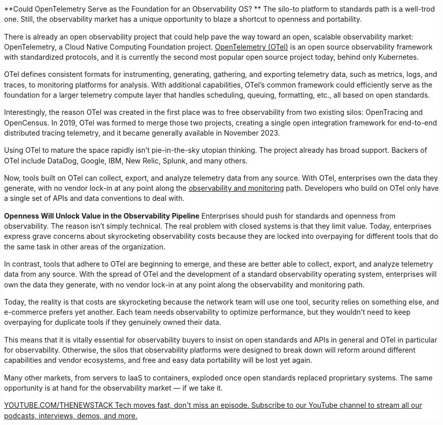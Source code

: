 **Could OpenTelemetry Serve as the Foundation for an Observability OS? **
The silo-to platform to standards path is a well-trod one. Still, the observability market has a unique opportunity to blaze a shortcut to openness and portability.

There is already an open observability project that could help pave the way toward an open, scalable observability market: OpenTelemetry, a Cloud Native Computing Foundation project. [OpenTelemetry (OTel)](https://opentelemetry.io/docs/what-is-opentelemetry/) is an open source observability framework with standardized protocols, and it is currently the second most popular open source project today, behind only Kubernetes.

OTel defines consistent formats for instrumenting, generating, gathering, and exporting telemetry data, such as metrics, logs, and traces, to monitoring platforms for analysis. With additional capabilities, OTel’s common framework could efficiently serve as the foundation for a larger telemetry compute layer that handles scheduling, queuing, formatting, etc., all based on open standards.

Interestingly, the reason OTel was created in the first place was to free observability from two existing silos: OpenTracing and OpenCensus. In 2019, OTel was formed to merge those two projects, creating a single open integration framework for end-to-end distributed tracing telemetry, and it became generally available in November 2023.

Using OTel to mature the space rapidly isn’t pie-in-the-sky utopian thinking. The project already has broad support. Backers of OTel include DataDog, Google, IBM, New Relic, Splunk, and many others.

Now, tools built on OTel can collect, export, and analyze telemetry data from any source. With OTel, enterprises own the data they generate, with no vendor lock-in at any point along the [observability and monitoring](https://thenewstack.io/monitoring-vs-observability-whats-the-difference/) path. Developers who build on OTel only have a single set of APIs and data conventions to deal with.

**Openness Will Unlock Value in the Observability Pipeline**
Enterprises should push for standards and openness from observability. The reason isn’t simply technical. The real problem with closed systems is that they limit value. Today, enterprises express grave concerns about skyrocketing observability costs because they are locked into overpaying for different tools that do the same task in other areas of the organization.

In contrast, tools that adhere to OTel are beginning to emerge, and these are better able to collect, export, and analyze telemetry data from any source. With the spread of OTel and the development of a standard observability operating system, enterprises will own the data they generate, with no vendor lock-in at any point along the observability and monitoring path.

Today, the reality is that costs are skyrocketing because the network team will use one tool, security relies on something else, and e-commerce prefers yet another. Each team needs observability to optimize performance, but they wouldn’t need to keep overpaying for duplicate tools if they genuinely owned their data.

This means that it is vitally essential for observability buyers to insist on open standards and APIs in general and OTel in particular for observability. Otherwise, the silos that observability platforms were designed to break down will reform around different capabilities and vendor ecosystems, and free and easy data portability will be lost yet again.

Many other markets, from servers to IaaS to containers, exploded once open standards replaced proprietary systems. The same opportunity is at hand for the observability market — if we take it.

[
YOUTUBE.COM/THENEWSTACK
Tech moves fast, don't miss an episode. Subscribe to our YouTube
channel to stream all our podcasts, interviews, demos, and more.
](https://youtube.com/thenewstack?sub_confirmation=1)